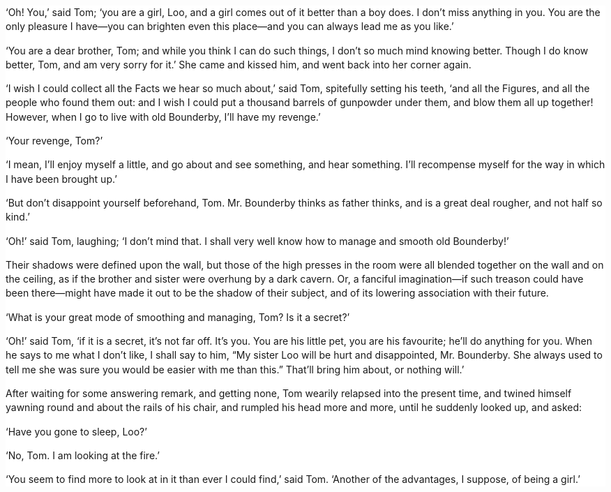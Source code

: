 ‘Oh!  You,’ said Tom; ‘you are a girl, Loo, and a girl comes out of it
better than a boy does.  I don’t miss anything in you.  You are the only
pleasure I have—you can brighten even this place—and you can always lead
me as you like.’

‘You are a dear brother, Tom; and while you think I can do such things, I
don’t so much mind knowing better.  Though I do know better, Tom, and am
very sorry for it.’  She came and kissed him, and went back into her
corner again.

‘I wish I could collect all the Facts we hear so much about,’ said Tom,
spitefully setting his teeth, ‘and all the Figures, and all the people
who found them out: and I wish I could put a thousand barrels of
gunpowder under them, and blow them all up together!  However, when I go
to live with old Bounderby, I’ll have my revenge.’

‘Your revenge, Tom?’

‘I mean, I’ll enjoy myself a little, and go about and see something, and
hear something.  I’ll recompense myself for the way in which I have been
brought up.’

‘But don’t disappoint yourself beforehand, Tom.  Mr. Bounderby thinks as
father thinks, and is a great deal rougher, and not half so kind.’

‘Oh!’ said Tom, laughing; ‘I don’t mind that.  I shall very well know how
to manage and smooth old Bounderby!’

Their shadows were defined upon the wall, but those of the high presses
in the room were all blended together on the wall and on the ceiling, as
if the brother and sister were overhung by a dark cavern.  Or, a fanciful
imagination—if such treason could have been there—might have made it out
to be the shadow of their subject, and of its lowering association with
their future.

‘What is your great mode of smoothing and managing, Tom?  Is it a
secret?’

‘Oh!’ said Tom, ‘if it is a secret, it’s not far off.  It’s you.  You are
his little pet, you are his favourite; he’ll do anything for you.  When
he says to me what I don’t like, I shall say to him, “My sister Loo will
be hurt and disappointed, Mr. Bounderby.  She always used to tell me she
was sure you would be easier with me than this.”  That’ll bring him
about, or nothing will.’

After waiting for some answering remark, and getting none, Tom wearily
relapsed into the present time, and twined himself yawning round and
about the rails of his chair, and rumpled his head more and more, until
he suddenly looked up, and asked:

‘Have you gone to sleep, Loo?’

‘No, Tom.  I am looking at the fire.’

‘You seem to find more to look at in it than ever I could find,’ said
Tom.  ‘Another of the advantages, I suppose, of being a girl.’
